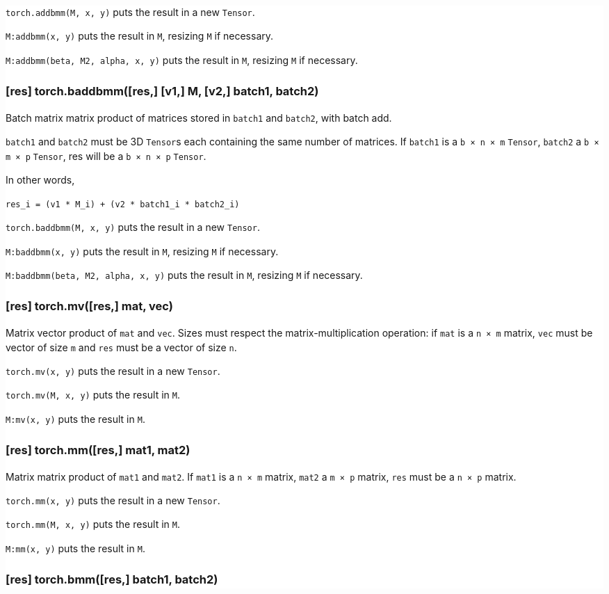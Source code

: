 `torch.addbmm(M, x, y)` puts the result in a new `Tensor`.

`M:addbmm(x, y)` puts the result in `M`, resizing `M` if necessary.

`M:addbmm(beta, M2, alpha, x, y)` puts the result in `M`, resizing `M` if necessary.


<a name="torch.baddbmm"></a>
### [res] torch.baddbmm([res,] [v1,] M, [v2,] batch1, batch2) ###
<a name="torch.baddbmm"></a>

Batch matrix matrix product of matrices stored in `batch1` and `batch2`, with batch add.

`batch1` and `batch2` must be 3D `Tensor`s each containing the same number of matrices.
If `batch1` is a `b × n × m` `Tensor`, `batch2` a `b × m × p` `Tensor`, res will be a `b × n × p` `Tensor`.

In other words,

```
res_i = (v1 * M_i) + (v2 * batch1_i * batch2_i)
```

`torch.baddbmm(M, x, y)` puts the result in a new `Tensor`.

`M:baddbmm(x, y)` puts the result in `M`, resizing `M` if necessary.

`M:baddbmm(beta, M2, alpha, x, y)` puts the result in `M`, resizing `M` if necessary.


<a name="torch.mv"></a>
### [res] torch.mv([res,] mat, vec) ###
<a name="torch.mv"></a>

Matrix vector product of `mat` and `vec`.
Sizes must respect the matrix-multiplication operation: if `mat` is a `n × m` matrix, `vec` must be vector of size `m` and `res` must be a vector of size `n`.

`torch.mv(x, y)` puts the result in a new `Tensor`.

`torch.mv(M, x, y)` puts the result in `M`.

`M:mv(x, y)` puts the result in `M`.


<a name="torch.mm"></a>
### [res] torch.mm([res,] mat1, mat2) ###
<a name="torch.mm"></a>

Matrix matrix product of `mat1` and `mat2`.
If `mat1` is a `n × m` matrix, `mat2` a `m × p` matrix, `res` must be a `n × p` matrix.

`torch.mm(x, y)` puts the result in a new `Tensor`.

`torch.mm(M, x, y)` puts the result in `M`.

`M:mm(x, y)` puts the result in `M`.


<a name="torch.bmm"></a>
### [res] torch.bmm([res,] batch1, batch2) ###
<a name="torch.bmm"></a>
